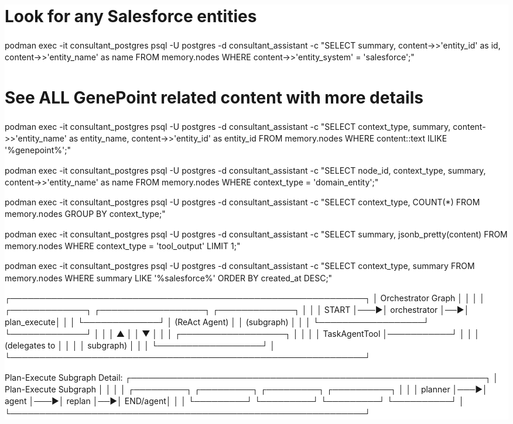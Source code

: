 # Look for any Salesforce entities
podman exec -it consultant_postgres psql -U postgres -d consultant_assistant -c "SELECT summary, content->>'entity_id' as id, content->>'entity_name' as name FROM memory.nodes WHERE content->>'entity_system' = 'salesforce';"

# See ALL GenePoint related content with more details
podman exec -it consultant_postgres psql -U postgres -d consultant_assistant -c "SELECT context_type, summary, content->>'entity_name' as entity_name, content->>'entity_id' as entity_id FROM memory.nodes WHERE content::text ILIKE
'%genepoint%';"

podman exec -it consultant_postgres psql -U postgres -d consultant_assistant -c "SELECT node_id, context_type, summary, content->>'entity_name' as name FROM memory.nodes WHERE context_type = 'domain_entity';"

podman exec -it consultant_postgres psql -U postgres -d consultant_assistant -c "SELECT context_type, COUNT(*) FROM memory.nodes GROUP BY context_type;"

podman exec -it consultant_postgres psql -U postgres -d consultant_assistant -c "SELECT summary, jsonb_pretty(content) FROM memory.nodes WHERE context_type = 'tool_output' LIMIT 1;"

podman exec -it consultant_postgres psql -U postgres -d consultant_assistant -c "SELECT context_type, summary FROM memory.nodes WHERE summary LIKE '%salesforce%' ORDER BY created_at DESC;"





  ┌─────────────────────────────────────────────────────────────┐
  │                    Orchestrator Graph                       │
  │                                                             │
  │  ┌─────────────┐    ┌──────────────────┐   ┌─────────────┐  │
  │  │   START     │───►│  orchestrator    │──►│ plan_execute│  │
  │  └─────────────┘    │  (ReAct Agent)   │   │  (subgraph) │  │
  │                     └──────────────────┘   └─────────────┘  │
  │                              │                     ▲        │
  │                              ▼                     │        │
  │                     ┌──────────────────┐           │        │
  │                     │ TaskAgentTool    │───────────┘        │
  │                     │ (delegates to    │                    │
  │                     │  subgraph)       │                    │
  │                     └──────────────────┘                    │
  └─────────────────────────────────────────────────────────────┘

  Plan-Execute Subgraph Detail:
  ┌─────────────────────────────────────────────────────────────┐
  │                  Plan-Execute Subgraph                      │
  │                                                             │
  │  ┌─────────┐    ┌─────────┐    ┌─────────┐   ┌──────────┐   │
  │  │ planner │───►│  agent  │───►│ replan  │──►│ END/agent│   │
  │  └─────────┘    └─────────┘    └─────────┘   └──────────┘   │
  └─────────────────────────────────────────────────────────────┘
